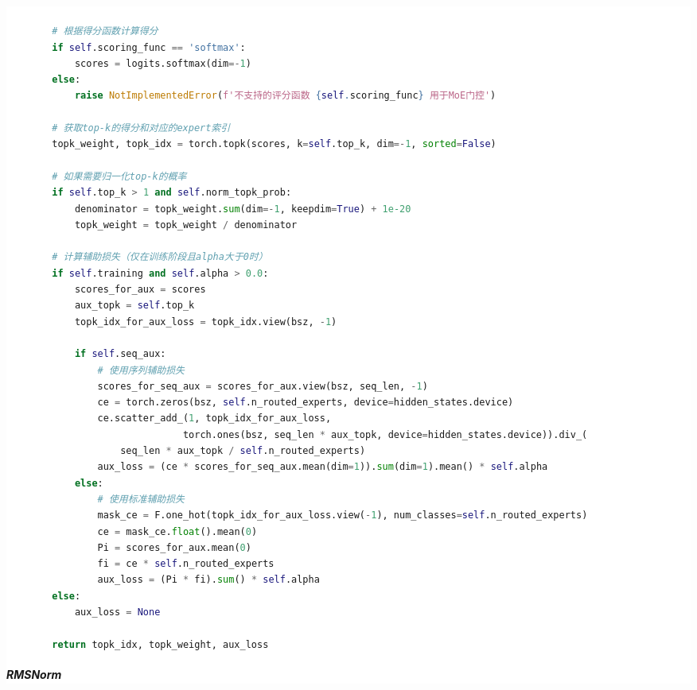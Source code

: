 ```python
        
        # 根据得分函数计算得分
        if self.scoring_func == 'softmax':
            scores = logits.softmax(dim=-1)
        else:
            raise NotImplementedError(f'不支持的评分函数 {self.scoring_func} 用于MoE门控')
        
        # 获取top-k的得分和对应的expert索引
        topk_weight, topk_idx = torch.topk(scores, k=self.top_k, dim=-1, sorted=False)
        
        # 如果需要归一化top-k的概率
        if self.top_k > 1 and self.norm_topk_prob:
            denominator = topk_weight.sum(dim=-1, keepdim=True) + 1e-20
            topk_weight = topk_weight / denominator
        
        # 计算辅助损失（仅在训练阶段且alpha大于0时）
        if self.training and self.alpha > 0.0:
            scores_for_aux = scores
            aux_topk = self.top_k
            topk_idx_for_aux_loss = topk_idx.view(bsz, -1)
            
            if self.seq_aux:
                # 使用序列辅助损失
                scores_for_seq_aux = scores_for_aux.view(bsz, seq_len, -1)
                ce = torch.zeros(bsz, self.n_routed_experts, device=hidden_states.device)
                ce.scatter_add_(1, topk_idx_for_aux_loss,
                               torch.ones(bsz, seq_len * aux_topk, device=hidden_states.device)).div_(
                    seq_len * aux_topk / self.n_routed_experts)
                aux_loss = (ce * scores_for_seq_aux.mean(dim=1)).sum(dim=1).mean() * self.alpha
            else:
                # 使用标准辅助损失
                mask_ce = F.one_hot(topk_idx_for_aux_loss.view(-1), num_classes=self.n_routed_experts)
                ce = mask_ce.float().mean(0)
                Pi = scores_for_aux.mean(0)
                fi = ce * self.n_routed_experts
                aux_loss = (Pi * fi).sum() * self.alpha
        else:
            aux_loss = None
        
        return topk_idx, topk_weight, aux_loss
```



##### RMSNorm
